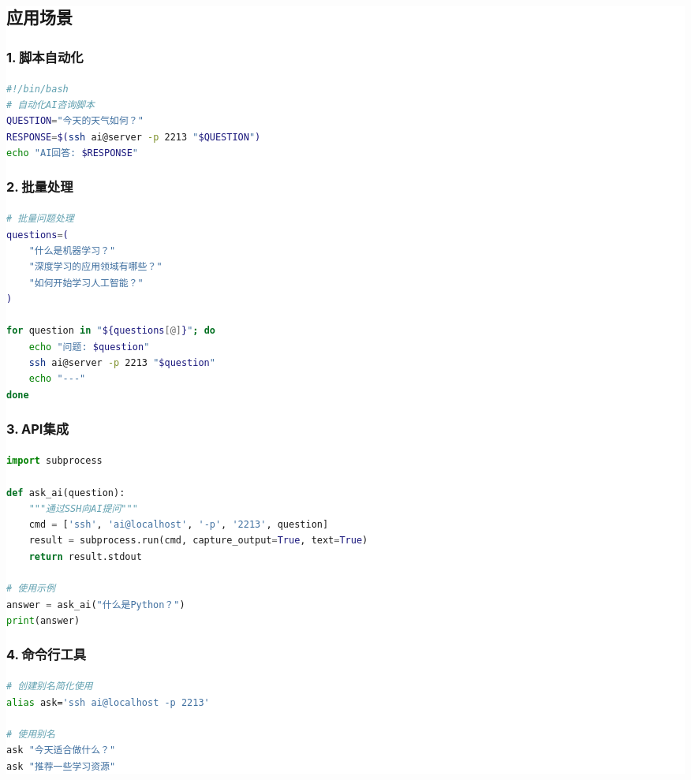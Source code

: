 ## 应用场景

### 1. 脚本自动化
```bash
#!/bin/bash
# 自动化AI咨询脚本
QUESTION="今天的天气如何？"
RESPONSE=$(ssh ai@server -p 2213 "$QUESTION")
echo "AI回答: $RESPONSE"
```

### 2. 批量处理
```bash
# 批量问题处理
questions=(
    "什么是机器学习？"
    "深度学习的应用领域有哪些？"
    "如何开始学习人工智能？"
)

for question in "${questions[@]}"; do
    echo "问题: $question"
    ssh ai@server -p 2213 "$question"
    echo "---"
done
```

### 3. API集成
```python
import subprocess

def ask_ai(question):
    """通过SSH向AI提问"""
    cmd = ['ssh', 'ai@localhost', '-p', '2213', question]
    result = subprocess.run(cmd, capture_output=True, text=True)
    return result.stdout

# 使用示例
answer = ask_ai("什么是Python？")
print(answer)
```

### 4. 命令行工具
```bash
# 创建别名简化使用
alias ask='ssh ai@localhost -p 2213'

# 使用别名
ask "今天适合做什么？"
ask "推荐一些学习资源"
```
